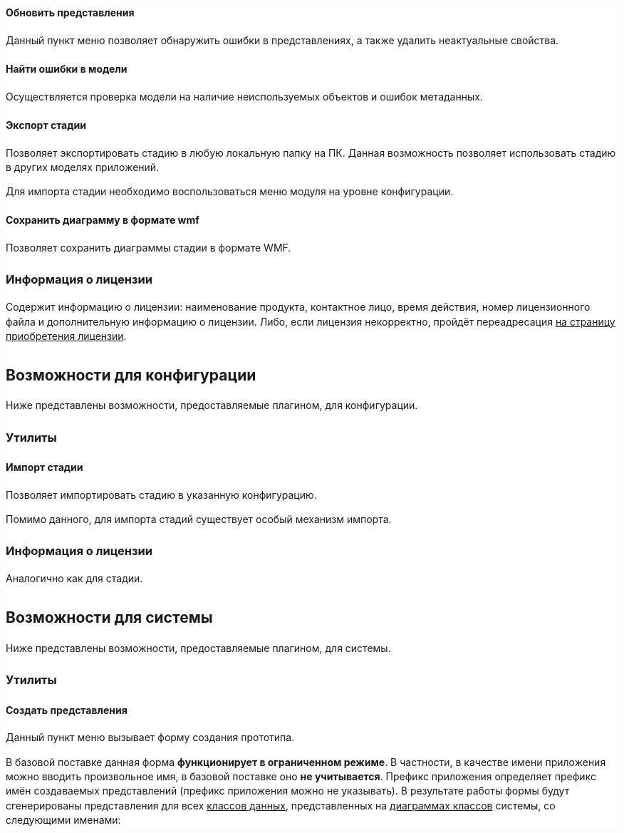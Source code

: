#### Обновить представления

Данный пункт меню позволяет обнаружить ошибки в представлениях, а также удалить неактуальные свойства.

#### Найти ошибки в модели

Осуществляется проверка модели на наличие неиспользуемых объектов и ошибок метаданных.

#### Экспорт стадии

Позволяет экспортировать стадию в любую локальную папку на ПК. Данная возможность позволяет использовать стадию в других моделях приложений.

Для импорта стадии необходимо воспользоваться меню модуля на уровне конфигурации.

#### Сохранить диаграмму в формате wmf

Позволяет сохранить диаграммы стадии в формате WMF.

### Информация о лицензии

Содержит информацию о лицензии: наименование продукта, контактное лицо, время действия, номер лицензионного файла и дополнительную информацию о лицензии. Либо, если лицензия некорректно, пройдёт переадресация [на страницу приобретения лицензии](http://flexberry.ru/Buy).

## Возможности для конфигурации

Ниже представлены возможности, предоставляемые плагином, для конфигурации.

### Утилиты

#### Импорт стадии

Позволяет импортировать стадию в указанную конфигурацию. 

Помимо данного, для импорта стадий существует особый механизм импорта.

### Информация о лицензии

Аналогично как для стадии.

## Возможности для системы

Ниже представлены возможности, предоставляемые плагином, для системы.

### Утилиты

#### Создать представления

Данный пункт меню вызывает форму создания прототипа.

В базовой поставке данная форма __функционирует в ограниченном режиме__. В частности, в качестве имени приложения можно вводить произвольное имя, в базовой поставке оно __не учитывается__.
Префикс приложения определяет префикс имён создаваемых представлений (префикс приложения можно не указывать). В результате работы формы будут сгенерированы представления для всех [классов данных](fd_data-classes.html), представленных на [диаграммах классов](fd_class-diagram.html) системы, со следующими именами:
